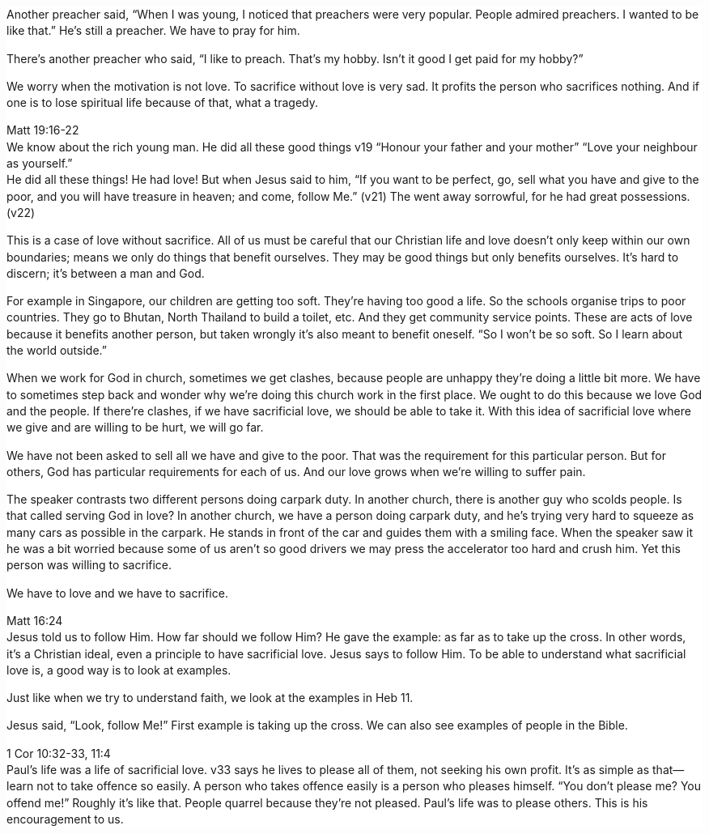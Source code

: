 Another preacher said, “When I was young, I noticed that preachers were very popular. People admired preachers. I wanted to be like that.” He’s still a preacher. We have to pray for him. 

There’s another preacher who said, “I like to preach. That’s my hobby. Isn’t it good I get paid for my hobby?” 

We worry when the motivation is not love. To sacrifice without love is very sad. It profits the person who sacrifices nothing. And if one is to lose spiritual life because of that, what a tragedy. 

Matt 19:16-22  
We know about the rich young man. He did all these good things v19 “Honour your father and your mother” “Love your neighbour as yourself.”  
He did all these things! He had love! But when Jesus said to him, “If you want to be perfect, go, sell what you have and give to the poor, and you will have treasure in heaven; and come, follow Me.” (v21) The went away sorrowful, for he had great possessions. (v22)

This is a case of love without sacrifice. All of us must be careful that our Christian life and love doesn’t only keep within our own boundaries; means we only do things that benefit ourselves. They may be good things but only benefits ourselves. It’s hard to discern; it’s between a man and God. 

For example in Singapore, our children are getting too soft. They’re having too good a life. So the schools organise trips to poor countries. They go to Bhutan, North Thailand to build a toilet, etc. And they get community service points. These are acts of love because it benefits another person, but taken wrongly it’s also meant to benefit oneself. “So I won’t be so soft. So I learn about the world outside.”

When we work for God in church, sometimes we get clashes, because people are unhappy they’re doing a little bit more. We have to sometimes step back and wonder why we’re doing this church work in the first place. We ought to do this because we love God and the people. If there’re clashes, if we have sacrificial love, we should be able to take it. With this idea of sacrificial love where we give and are willing to be hurt, we will go far. 

We have not been asked to sell all we have and give to the poor. That was the requirement for this particular person. But for others, God has particular requirements for each of us. And our love grows when we’re willing to suffer pain. 

The speaker contrasts two different persons doing carpark duty. In another church, there is another guy who scolds people. Is that called serving God in love? In another church, we have a person doing carpark duty, and he’s trying very hard to squeeze as many cars as possible in the carpark. He stands in front of the car and guides them with a smiling face. When the speaker saw it he was a bit worried because some of us aren’t so good drivers we may press the accelerator too hard and crush him. Yet this person was willing to sacrifice. 

We have to love and we have to sacrifice. 

Matt 16:24  
Jesus told us to follow Him. How far should we follow Him? He gave the example: as far as to take up the cross. In other words, it’s a Christian ideal, even a principle to have sacrificial love. Jesus says to follow Him. To be able to understand what sacrificial love is, a good way is to look at examples. 

Just like when we try to understand faith, we look at the examples in Heb 11. 

Jesus said, “Look, follow Me!” First example is taking up the cross. We can also see examples of people in the Bible.

1 Cor 10:32-33, 11:4  
Paul’s life was a life of sacrificial love. v33 says he lives to please all of them, not seeking his own profit. It’s as simple as that—learn not to take offence so easily. A person who takes offence easily is a person who pleases himself. “You don’t please me? You offend me!” Roughly it’s like that. People quarrel because they’re not pleased. Paul’s life was to please others. This is his encouragement to us. 
